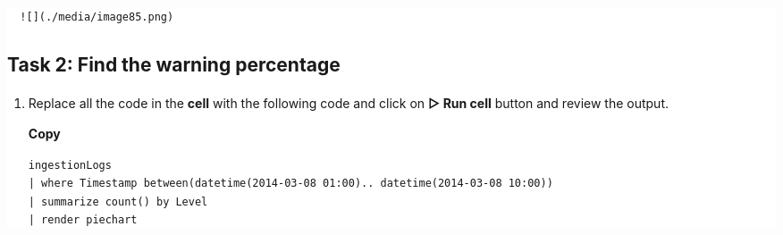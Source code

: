       ![](./media/image85.png)

## **Task 2: Find the warning percentage**

1.  Replace all the code in the **cell** with the following code and
    click on **▷ Run cell** button and review the output.

      **Copy**
      ```
      ingestionLogs
      | where Timestamp between(datetime(2014-03-08 01:00).. datetime(2014-03-08 10:00))
      | summarize count() by Level
      | render piechart
      ```